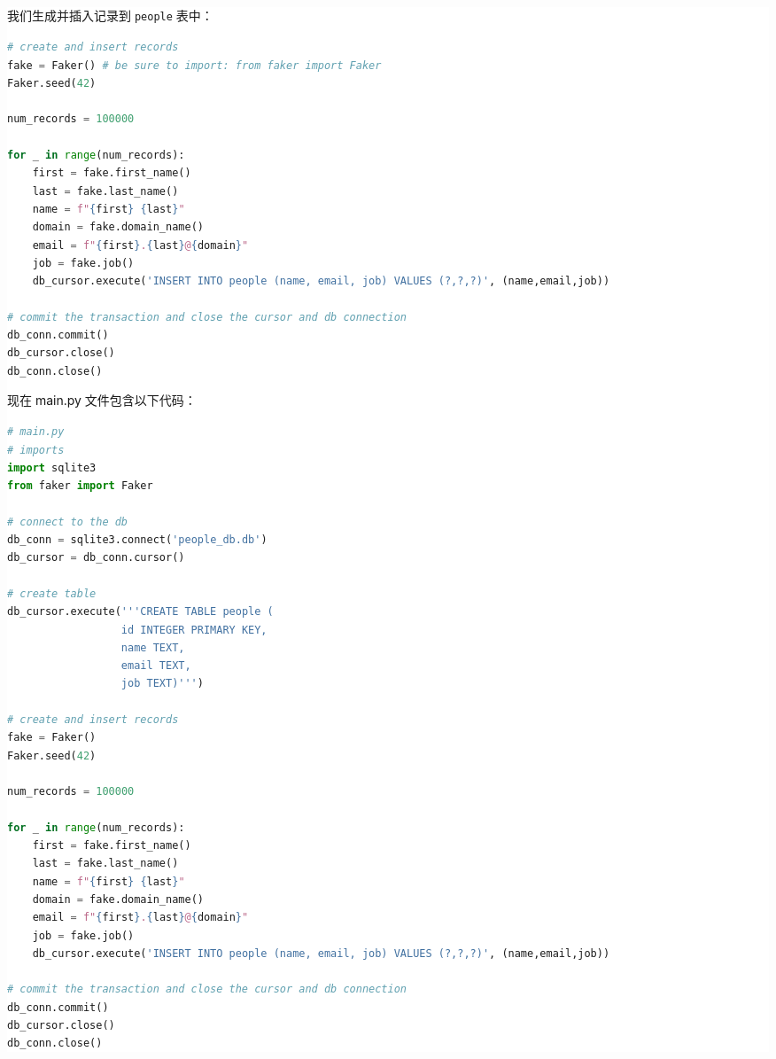 我们生成并插入记录到 `people` 表中：

```py
# create and insert records
fake = Faker() # be sure to import: from faker import Faker 
Faker.seed(42)

num_records = 100000

for _ in range(num_records):
    first = fake.first_name()
    last = fake.last_name()
    name = f"{first} {last}"
    domain = fake.domain_name()
    email = f"{first}.{last}@{domain}"
    job = fake.job()
    db_cursor.execute('INSERT INTO people (name, email, job) VALUES (?,?,?)', (name,email,job))

# commit the transaction and close the cursor and db connection
db_conn.commit()
db_cursor.close()
db_conn.close() 
```

现在 main.py 文件包含以下代码：

```py
# main.py
# imports
import sqlite3
from faker import Faker

# connect to the db
db_conn = sqlite3.connect('people_db.db')
db_cursor = db_conn.cursor()

# create table
db_cursor.execute('''CREATE TABLE people (
                  id INTEGER PRIMARY KEY,
                  name TEXT,
                  email TEXT,
                  job TEXT)''')

# create and insert records
fake = Faker()
Faker.seed(42)

num_records = 100000

for _ in range(num_records):
    first = fake.first_name()
    last = fake.last_name()
    name = f"{first} {last}"
    domain = fake.domain_name()
    email = f"{first}.{last}@{domain}"
    job = fake.job()
    db_cursor.execute('INSERT INTO people (name, email, job) VALUES (?,?,?)', (name,email,job))

# commit the transaction and close the cursor and db connection
db_conn.commit()
db_cursor.close()
db_conn.close()
```
